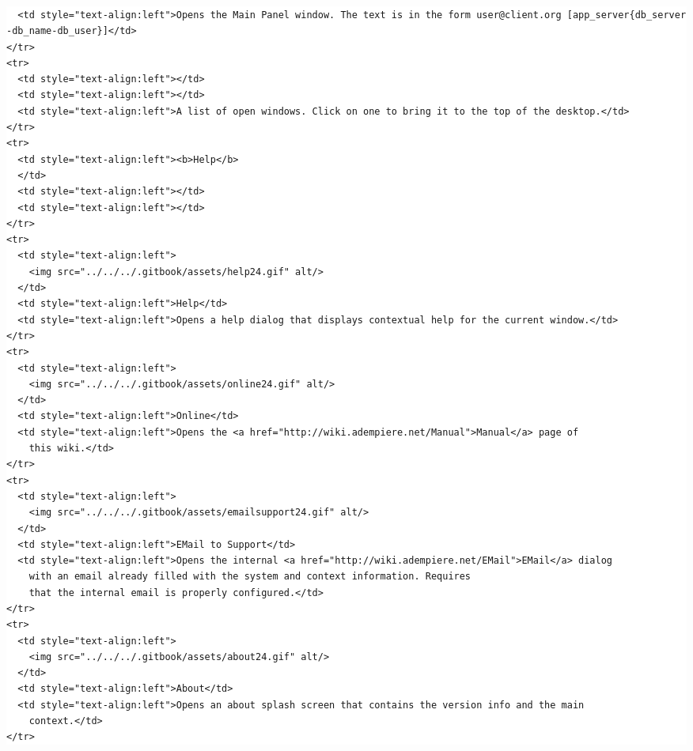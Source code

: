       <td style="text-align:left">Opens the Main Panel window. The text is in the form user@client.org [app_server{db_server-db_name-db_user}]</td>
    </tr>
    <tr>
      <td style="text-align:left"></td>
      <td style="text-align:left"></td>
      <td style="text-align:left">A list of open windows. Click on one to bring it to the top of the desktop.</td>
    </tr>
    <tr>
      <td style="text-align:left"><b>Help</b>
      </td>
      <td style="text-align:left"></td>
      <td style="text-align:left"></td>
    </tr>
    <tr>
      <td style="text-align:left">
        <img src="../../../.gitbook/assets/help24.gif" alt/>
      </td>
      <td style="text-align:left">Help</td>
      <td style="text-align:left">Opens a help dialog that displays contextual help for the current window.</td>
    </tr>
    <tr>
      <td style="text-align:left">
        <img src="../../../.gitbook/assets/online24.gif" alt/>
      </td>
      <td style="text-align:left">Online</td>
      <td style="text-align:left">Opens the <a href="http://wiki.adempiere.net/Manual">Manual</a> page of
        this wiki.</td>
    </tr>
    <tr>
      <td style="text-align:left">
        <img src="../../../.gitbook/assets/emailsupport24.gif" alt/>
      </td>
      <td style="text-align:left">EMail to Support</td>
      <td style="text-align:left">Opens the internal <a href="http://wiki.adempiere.net/EMail">EMail</a> dialog
        with an email already filled with the system and context information. Requires
        that the internal email is properly configured.</td>
    </tr>
    <tr>
      <td style="text-align:left">
        <img src="../../../.gitbook/assets/about24.gif" alt/>
      </td>
      <td style="text-align:left">About</td>
      <td style="text-align:left">Opens an about splash screen that contains the version info and the main
        context.</td>
    </tr>
  </tbody>
</table>